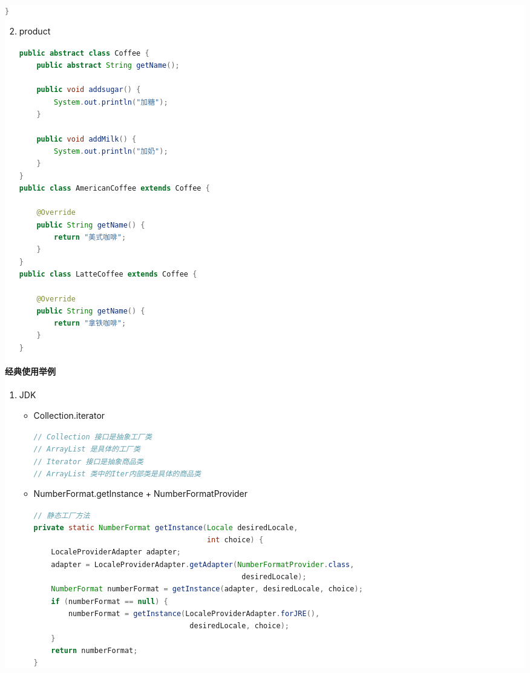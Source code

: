    ```java
   }
   ```

2. product

   ```java
   public abstract class Coffee {
       public abstract String getName();

       public void addsugar() {
           System.out.println("加糖");
       }

       public void addMilk() {
           System.out.println("加奶");
       }
   }
   public class AmericanCoffee extends Coffee {

       @Override
       public String getName() {
           return "美式咖啡";
       }
   }
   public class LatteCoffee extends Coffee {

       @Override
       public String getName() {
           return "拿铁咖啡";
       }
   }
   ```

#### 经典使用举例

1. JDK

   - Collection.iterator

     ```java
     // Collection 接口是抽象工厂类
     // ArrayList 是具体的工厂类
     // Iterator 接口是抽象商品类
     // ArrayList 类中的Iter内部类是具体的商品类
     ```

   - NumberFormat.getInstance + NumberFormatProvider

     ```java
     // 静态工厂方法
     private static NumberFormat getInstance(Locale desiredLocale,
                                             int choice) {
         LocaleProviderAdapter adapter;
         adapter = LocaleProviderAdapter.getAdapter(NumberFormatProvider.class,
                                                     desiredLocale);
         NumberFormat numberFormat = getInstance(adapter, desiredLocale, choice);
         if (numberFormat == null) {
             numberFormat = getInstance(LocaleProviderAdapter.forJRE(),
                                         desiredLocale, choice);
         }
         return numberFormat;
     }
